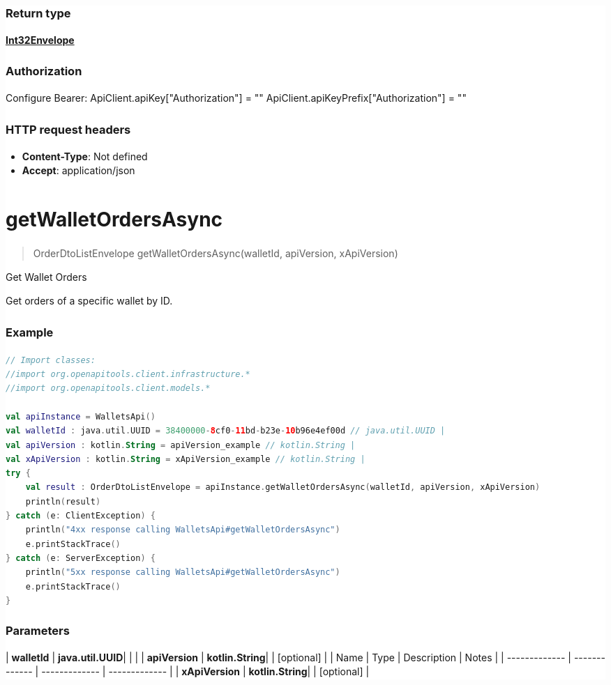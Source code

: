 ### Return type

[**Int32Envelope**](Int32Envelope.md)

### Authorization


Configure Bearer:
    ApiClient.apiKey["Authorization"] = ""
    ApiClient.apiKeyPrefix["Authorization"] = ""

### HTTP request headers

 - **Content-Type**: Not defined
 - **Accept**: application/json

<a id="getWalletOrdersAsync"></a>
# **getWalletOrdersAsync**
> OrderDtoListEnvelope getWalletOrdersAsync(walletId, apiVersion, xApiVersion)

Get Wallet Orders

Get orders of a specific wallet by ID.

### Example
```kotlin
// Import classes:
//import org.openapitools.client.infrastructure.*
//import org.openapitools.client.models.*

val apiInstance = WalletsApi()
val walletId : java.util.UUID = 38400000-8cf0-11bd-b23e-10b96e4ef00d // java.util.UUID | 
val apiVersion : kotlin.String = apiVersion_example // kotlin.String | 
val xApiVersion : kotlin.String = xApiVersion_example // kotlin.String | 
try {
    val result : OrderDtoListEnvelope = apiInstance.getWalletOrdersAsync(walletId, apiVersion, xApiVersion)
    println(result)
} catch (e: ClientException) {
    println("4xx response calling WalletsApi#getWalletOrdersAsync")
    e.printStackTrace()
} catch (e: ServerException) {
    println("5xx response calling WalletsApi#getWalletOrdersAsync")
    e.printStackTrace()
}
```

### Parameters
| **walletId** | **java.util.UUID**|  | |
| **apiVersion** | **kotlin.String**|  | [optional] |
| Name | Type | Description  | Notes |
| ------------- | ------------- | ------------- | ------------- |
| **xApiVersion** | **kotlin.String**|  | [optional] |
